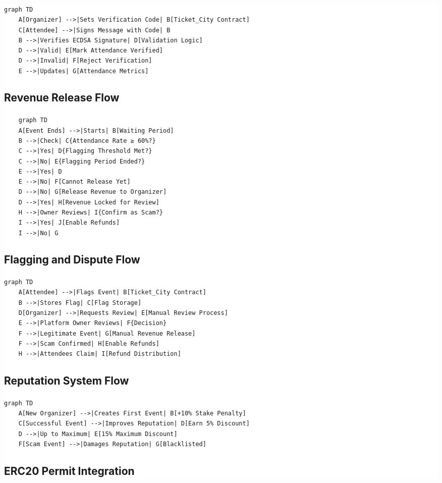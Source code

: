 ```mermaid
graph TD
    A[Organizer] -->|Sets Verification Code| B[Ticket_City Contract]
    C[Attendee] -->|Signs Message with Code| B
    B -->|Verifies ECDSA Signature| D[Validation Logic]
    D -->|Valid| E[Mark Attendance Verified]
    D -->|Invalid| F[Reject Verification]
    E -->|Updates| G[Attendance Metrics]
```

## Revenue Release Flow

```mermaid
    graph TD
    A[Event Ends] -->|Starts| B[Waiting Period]
    B -->|Check| C{Attendance Rate ≥ 60%?}
    C -->|Yes| D{Flagging Threshold Met?}
    C -->|No| E{Flagging Period Ended?}
    E -->|Yes| D
    E -->|No| F[Cannot Release Yet]
    D -->|No| G[Release Revenue to Organizer]
    D -->|Yes| H[Revenue Locked for Review]
    H -->|Owner Reviews| I{Confirm as Scam?}
    I -->|Yes| J[Enable Refunds]
    I -->|No| G
```

## Flagging and Dispute Flow

```mermaid
graph TD
    A[Attendee] -->|Flags Event| B[Ticket_City Contract]
    B -->|Stores Flag| C[Flag Storage]
    D[Organizer] -->|Requests Review| E[Manual Review Process]
    E -->|Platform Owner Reviews| F{Decision}
    F -->|Legitimate Event| G[Manual Revenue Release]
    F -->|Scam Confirmed| H[Enable Refunds]
    H -->|Attendees Claim| I[Refund Distribution]
```

## Reputation System Flow

```mermaid
graph TD
    A[New Organizer] -->|Creates First Event| B[+10% Stake Penalty]
    C[Successful Event] -->|Improves Reputation| D[Earn 5% Discount]
    D -->|Up to Maximum| E[15% Maximum Discount]
    F[Scam Event] -->|Damages Reputation| G[Blacklisted]
```

## ERC20 Permit Integration
